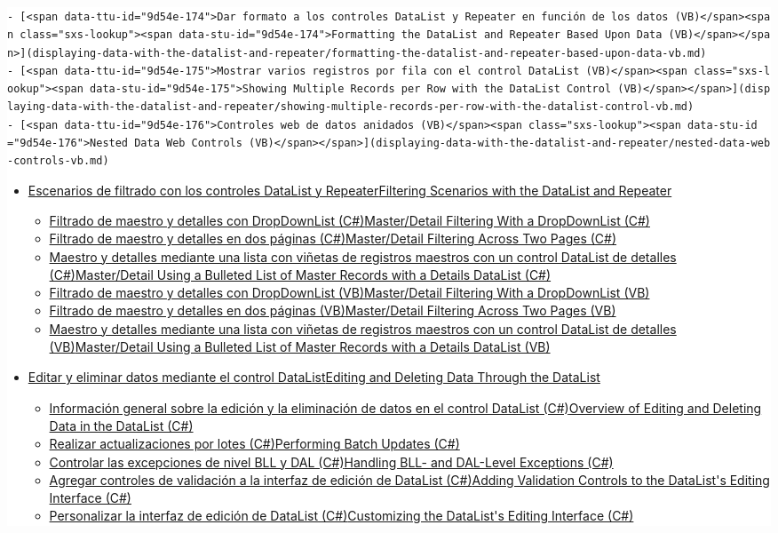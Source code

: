     - [<span data-ttu-id="9d54e-174">Dar formato a los controles DataList y Repeater en función de los datos (VB)</span><span class="sxs-lookup"><span data-stu-id="9d54e-174">Formatting the DataList and Repeater Based Upon Data (VB)</span></span>](displaying-data-with-the-datalist-and-repeater/formatting-the-datalist-and-repeater-based-upon-data-vb.md)
    - [<span data-ttu-id="9d54e-175">Mostrar varios registros por fila con el control DataList (VB)</span><span class="sxs-lookup"><span data-stu-id="9d54e-175">Showing Multiple Records per Row with the DataList Control (VB)</span></span>](displaying-data-with-the-datalist-and-repeater/showing-multiple-records-per-row-with-the-datalist-control-vb.md)
    - [<span data-ttu-id="9d54e-176">Controles web de datos anidados (VB)</span><span class="sxs-lookup"><span data-stu-id="9d54e-176">Nested Data Web Controls (VB)</span></span>](displaying-data-with-the-datalist-and-repeater/nested-data-web-controls-vb.md)
- [<span data-ttu-id="9d54e-177">Escenarios de filtrado con los controles DataList y Repeater</span><span class="sxs-lookup"><span data-stu-id="9d54e-177">Filtering Scenarios with the DataList and Repeater</span></span>](filtering-scenarios-with-the-datalist-and-repeater/index.md)

    - [<span data-ttu-id="9d54e-178">Filtrado de maestro y detalles con DropDownList (C#)</span><span class="sxs-lookup"><span data-stu-id="9d54e-178">Master/Detail Filtering With a DropDownList (C#)</span></span>](filtering-scenarios-with-the-datalist-and-repeater/master-detail-filtering-with-a-dropdownlist-datalist-cs.md)
    - [<span data-ttu-id="9d54e-179">Filtrado de maestro y detalles en dos páginas (C#)</span><span class="sxs-lookup"><span data-stu-id="9d54e-179">Master/Detail Filtering Across Two Pages (C#)</span></span>](filtering-scenarios-with-the-datalist-and-repeater/master-detail-filtering-acess-two-pages-datalist-cs.md)
    - [<span data-ttu-id="9d54e-180">Maestro y detalles mediante una lista con viñetas de registros maestros con un control DataList de detalles (C#)</span><span class="sxs-lookup"><span data-stu-id="9d54e-180">Master/Detail Using a Bulleted List of Master Records with a Details DataList (C#)</span></span>](filtering-scenarios-with-the-datalist-and-repeater/master-detail-using-a-bulleted-list-of-master-records-with-a-details-datalist-cs.md)
    - [<span data-ttu-id="9d54e-181">Filtrado de maestro y detalles con DropDownList (VB)</span><span class="sxs-lookup"><span data-stu-id="9d54e-181">Master/Detail Filtering With a DropDownList (VB)</span></span>](filtering-scenarios-with-the-datalist-and-repeater/master-detail-filtering-with-a-dropdownlist-datalist-vb.md)
    - [<span data-ttu-id="9d54e-182">Filtrado de maestro y detalles en dos páginas (VB)</span><span class="sxs-lookup"><span data-stu-id="9d54e-182">Master/Detail Filtering Across Two Pages (VB)</span></span>](filtering-scenarios-with-the-datalist-and-repeater/master-detail-filtering-acess-two-pages-datalist-vb.md)
    - [<span data-ttu-id="9d54e-183">Maestro y detalles mediante una lista con viñetas de registros maestros con un control DataList de detalles (VB)</span><span class="sxs-lookup"><span data-stu-id="9d54e-183">Master/Detail Using a Bulleted List of Master Records with a Details DataList (VB)</span></span>](filtering-scenarios-with-the-datalist-and-repeater/master-detail-using-a-bulleted-list-of-master-records-with-a-details-datalist-vb.md)
- [<span data-ttu-id="9d54e-184">Editar y eliminar datos mediante el control DataList</span><span class="sxs-lookup"><span data-stu-id="9d54e-184">Editing and Deleting Data Through the DataList</span></span>](editing-and-deleting-data-through-the-datalist/index.md)

    - [<span data-ttu-id="9d54e-185">Información general sobre la edición y la eliminación de datos en el control DataList (C#)</span><span class="sxs-lookup"><span data-stu-id="9d54e-185">Overview of Editing and Deleting Data in the DataList (C#)</span></span>](editing-and-deleting-data-through-the-datalist/an-overview-of-editing-and-deleting-data-in-the-datalist-cs.md)
    - [<span data-ttu-id="9d54e-186">Realizar actualizaciones por lotes (C#)</span><span class="sxs-lookup"><span data-stu-id="9d54e-186">Performing Batch Updates (C#)</span></span>](editing-and-deleting-data-through-the-datalist/performing-batch-updates-cs.md)
    - [<span data-ttu-id="9d54e-187">Controlar las excepciones de nivel BLL y DAL (C#)</span><span class="sxs-lookup"><span data-stu-id="9d54e-187">Handling BLL- and DAL-Level Exceptions (C#)</span></span>](editing-and-deleting-data-through-the-datalist/handling-bll-and-dal-level-exceptions-cs.md)
    - [<span data-ttu-id="9d54e-188">Agregar controles de validación a la interfaz de edición de DataList (C#)</span><span class="sxs-lookup"><span data-stu-id="9d54e-188">Adding Validation Controls to the DataList's Editing Interface (C#)</span></span>](editing-and-deleting-data-through-the-datalist/adding-validation-controls-to-the-datalist-s-editing-interface-cs.md)
    - [<span data-ttu-id="9d54e-189">Personalizar la interfaz de edición de DataList (C#)</span><span class="sxs-lookup"><span data-stu-id="9d54e-189">Customizing the DataList's Editing Interface (C#)</span></span>](editing-and-deleting-data-through-the-datalist/customizing-the-datalist-s-editing-interface-cs.md)